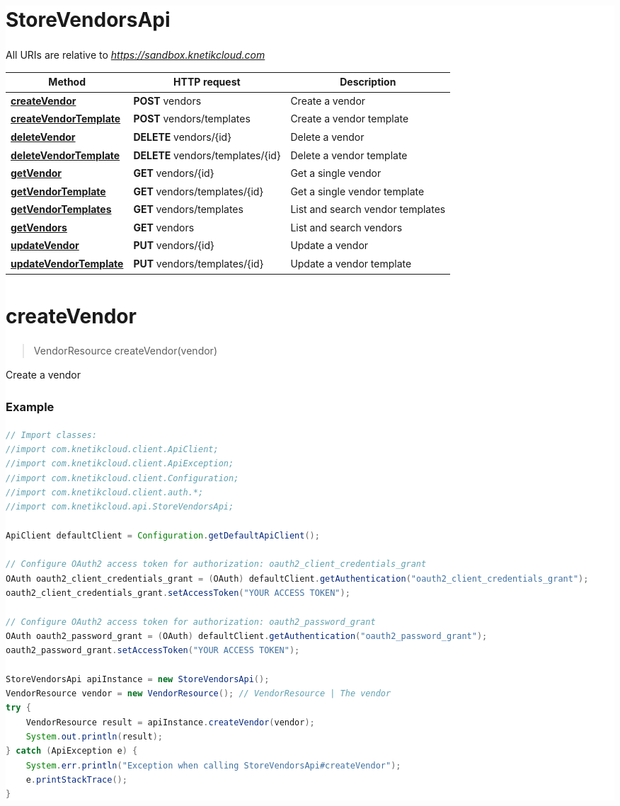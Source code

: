 # StoreVendorsApi

All URIs are relative to *https://sandbox.knetikcloud.com*

Method | HTTP request | Description
------------- | ------------- | -------------
[**createVendor**](StoreVendorsApi.md#createVendor) | **POST** vendors | Create a vendor
[**createVendorTemplate**](StoreVendorsApi.md#createVendorTemplate) | **POST** vendors/templates | Create a vendor template
[**deleteVendor**](StoreVendorsApi.md#deleteVendor) | **DELETE** vendors/{id} | Delete a vendor
[**deleteVendorTemplate**](StoreVendorsApi.md#deleteVendorTemplate) | **DELETE** vendors/templates/{id} | Delete a vendor template
[**getVendor**](StoreVendorsApi.md#getVendor) | **GET** vendors/{id} | Get a single vendor
[**getVendorTemplate**](StoreVendorsApi.md#getVendorTemplate) | **GET** vendors/templates/{id} | Get a single vendor template
[**getVendorTemplates**](StoreVendorsApi.md#getVendorTemplates) | **GET** vendors/templates | List and search vendor templates
[**getVendors**](StoreVendorsApi.md#getVendors) | **GET** vendors | List and search vendors
[**updateVendor**](StoreVendorsApi.md#updateVendor) | **PUT** vendors/{id} | Update a vendor
[**updateVendorTemplate**](StoreVendorsApi.md#updateVendorTemplate) | **PUT** vendors/templates/{id} | Update a vendor template


<a name="createVendor"></a>
# **createVendor**
> VendorResource createVendor(vendor)

Create a vendor

### Example
```java
// Import classes:
//import com.knetikcloud.client.ApiClient;
//import com.knetikcloud.client.ApiException;
//import com.knetikcloud.client.Configuration;
//import com.knetikcloud.client.auth.*;
//import com.knetikcloud.api.StoreVendorsApi;

ApiClient defaultClient = Configuration.getDefaultApiClient();

// Configure OAuth2 access token for authorization: oauth2_client_credentials_grant
OAuth oauth2_client_credentials_grant = (OAuth) defaultClient.getAuthentication("oauth2_client_credentials_grant");
oauth2_client_credentials_grant.setAccessToken("YOUR ACCESS TOKEN");

// Configure OAuth2 access token for authorization: oauth2_password_grant
OAuth oauth2_password_grant = (OAuth) defaultClient.getAuthentication("oauth2_password_grant");
oauth2_password_grant.setAccessToken("YOUR ACCESS TOKEN");

StoreVendorsApi apiInstance = new StoreVendorsApi();
VendorResource vendor = new VendorResource(); // VendorResource | The vendor
try {
    VendorResource result = apiInstance.createVendor(vendor);
    System.out.println(result);
} catch (ApiException e) {
    System.err.println("Exception when calling StoreVendorsApi#createVendor");
    e.printStackTrace();
}
```
